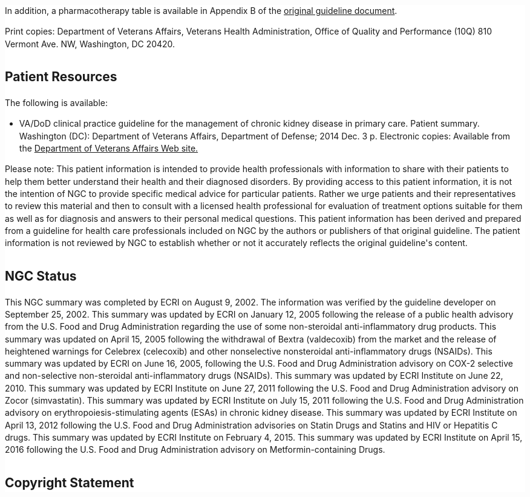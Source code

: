 In addition, a pharmacotherapy table is available in Appendix B of the [original guideline document](http://www.healthquality.va.gov/guidelines/CD/ckd/VADoDCKDCPG.pdf "VA/DoD Web site").

Print copies: Department of Veterans Affairs, Veterans Health Administration, Office of Quality and Performance (10Q) 810 Vermont Ave. NW, Washington, DC 20420.

## Patient Resources



The following is available:

  * VA/DoD clinical practice guideline for the management of chronic kidney disease in primary care. Patient summary. Washington (DC): Department of Veterans Affairs, Department of Defense; 2014 Dec. 3 p. Electronic copies: Available from the [Department of Veterans Affairs Web site.](http://www.healthquality.va.gov/guidelines/CD/ckd/VADoDCKDPatientSummary.pdf "VA/DoD Web site")



Please note: This patient information is intended to provide health professionals with information to share with their patients to help them better understand their health and their diagnosed disorders. By providing access to this patient information, it is not the intention of NGC to provide specific medical advice for particular patients. Rather we urge patients and their representatives to review this material and then to consult with a licensed health professional for evaluation of treatment options suitable for them as well as for diagnosis and answers to their personal medical questions. This patient information has been derived and prepared from a guideline for health care professionals included on NGC by the authors or publishers of that original guideline. The patient information is not reviewed by NGC to establish whether or not it accurately reflects the original guideline's content.

## NGC Status



This NGC summary was completed by ECRI on August 9, 2002. The information was verified by the guideline developer on September 25, 2002. This summary was updated by ECRI on January 12, 2005 following the release of a public health advisory from the U.S. Food and Drug Administration regarding the use of some non-steroidal anti-inflammatory drug products. This summary was updated on April 15, 2005 following the withdrawal of Bextra (valdecoxib) from the market and the release of heightened warnings for Celebrex (celecoxib) and other nonselective nonsteroidal anti-inflammatory drugs (NSAIDs). This summary was updated by ECRI on June 16, 2005, following the U.S. Food and Drug Administration advisory on COX-2 selective and non-selective non-steroidal anti-inflammatory drugs (NSAIDs). This summary was updated by ECRI Institute on June 22, 2010. This summary was updated by ECRI Institute on June 27, 2011 following the U.S. Food and Drug Administration advisory on Zocor (simvastatin). This summary was updated by ECRI Institute on July 15, 2011 following the U.S. Food and Drug Administration advisory on erythropoiesis-stimulating agents (ESAs) in chronic kidney disease. This summary was updated by ECRI Institute on April 13, 2012 following the U.S. Food and Drug Administration advisories on Statin Drugs and Statins and HIV or Hepatitis C drugs. This summary was updated by ECRI Institute on February 4, 2015. This summary was updated by ECRI Institute on April 15, 2016 following the U.S. Food and Drug Administration advisory on Metformin-containing Drugs.

## Copyright Statement


